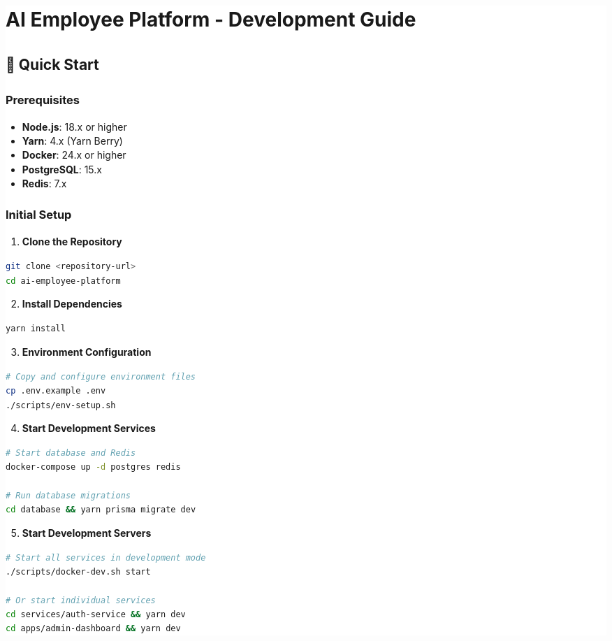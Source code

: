 # AI Employee Platform - Development Guide

## 🚀 Quick Start

### Prerequisites

- **Node.js**: 18.x or higher
- **Yarn**: 4.x (Yarn Berry)
- **Docker**: 24.x or higher
- **PostgreSQL**: 15.x
- **Redis**: 7.x

### Initial Setup

1. **Clone the Repository**

```bash
git clone <repository-url>
cd ai-employee-platform
```

2. **Install Dependencies**

```bash
yarn install
```

3. **Environment Configuration**

```bash
# Copy and configure environment files
cp .env.example .env
./scripts/env-setup.sh
```

4. **Start Development Services**

```bash
# Start database and Redis
docker-compose up -d postgres redis

# Run database migrations
cd database && yarn prisma migrate dev
```

5. **Start Development Servers**

```bash
# Start all services in development mode
./scripts/docker-dev.sh start

# Or start individual services
cd services/auth-service && yarn dev
cd apps/admin-dashboard && yarn dev
```
